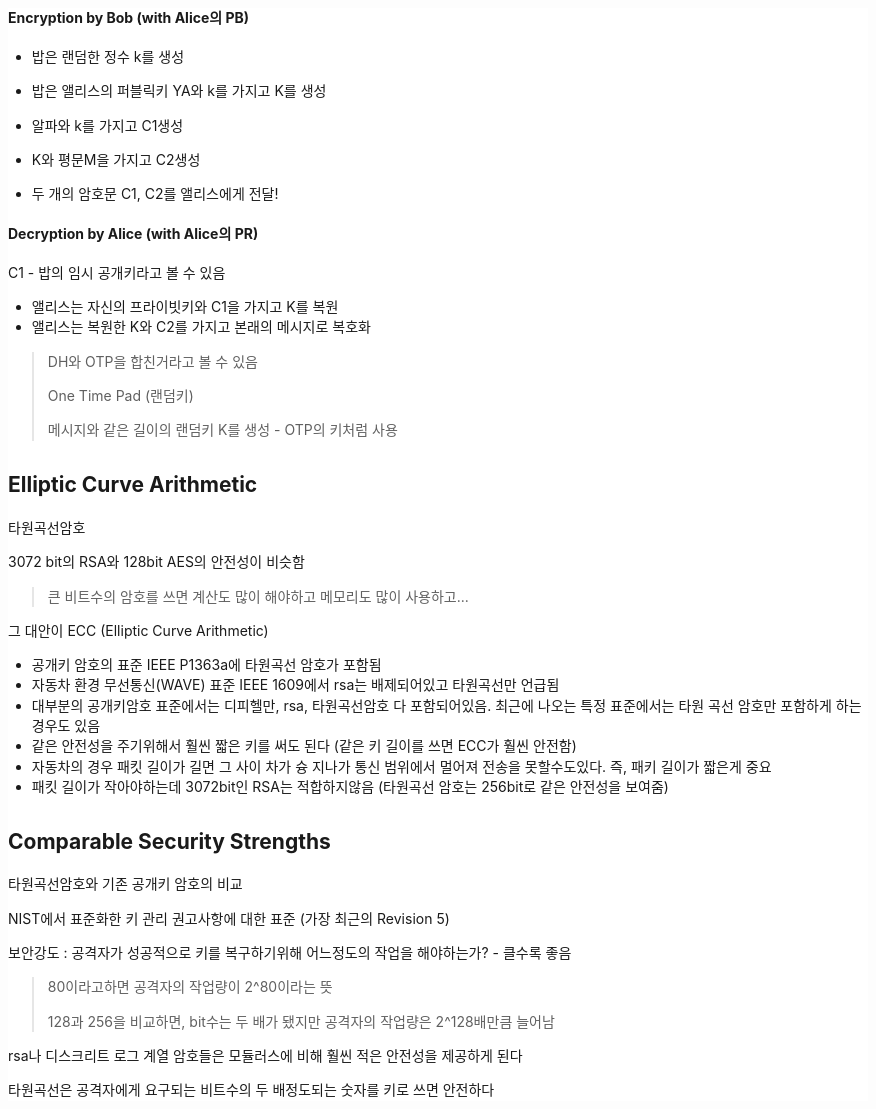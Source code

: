 #### Encryption by Bob (with Alice의 PB)

* 밥은 랜덤한 정수 k를 생성

* 밥은 앨리스의 퍼블릭키 YA와 k를 가지고 K를 생성
* 알파와 k를 가지고 C1생성
* K와 평문M을 가지고 C2생성
* 두 개의 암호문 C1, C2를 앨리스에게 전달!

#### Decryption by Alice (with Alice의 PR)

C1 - 밥의 임시 공개키라고 볼 수 있음

* 앨리스는 자신의 프라이빗키와 C1을 가지고 K를 복원
* 앨리스는 복원한 K와 C2를 가지고 본래의 메시지로 복호화

> DH와 OTP을 합친거라고 볼 수 있음
>
> One Time Pad (랜덤키)
>
> 메시지와 같은 길이의 랜덤키 K를 생성 - OTP의 키처럼 사용



## Elliptic Curve Arithmetic

타원곡선암호

3072 bit의 RSA와 128bit AES의 안전성이 비슷함

> 큰 비트수의 암호를 쓰면 계산도 많이 해야하고 메모리도 많이 사용하고...

그 대안이 ECC (Elliptic Curve Arithmetic)

* 공개키 암호의 표준 IEEE P1363a에 타원곡선 암호가 포함됨
* 자동차 환경 무선통신(WAVE) 표준 IEEE 1609에서 rsa는 배제되어있고 타원곡선만 언급됨
* 대부분의 공개키암호 표준에서는 디피헬만, rsa, 타원곡선암호 다 포함되어있음. 최근에 나오는 특정 표준에서는 타원 곡선 암호만 포함하게 하는 경우도 있음
* 같은 안전성을 주기위해서 훨씬 짧은 키를 써도 된다 (같은 키 길이를 쓰면 ECC가 훨씬 안전함)
* 자동차의 경우 패킷 길이가 길면 그 사이 차가 슝 지나가 통신 범위에서 멀어져 전송을 못할수도있다. 즉, 패키 길이가 짧은게 중요
* 패킷 길이가 작아야하는데 3072bit인 RSA는 적합하지않음 (타원곡선 암호는 256bit로 같은 안전성을 보여줌)



## Comparable Security Strengths

타원곡선암호와 기존 공개키 암호의 비교

NIST에서 표준화한 키 관리 권고사항에 대한 표준 (가장 최근의 Revision 5)

보안강도 : 공격자가 성공적으로 키를 복구하기위해 어느정도의 작업을 해야하는가? - 클수록 좋음

> 80이라고하면 공격자의 작업량이 2^80이라는 뜻
>
> 128과 256을 비교하면, bit수는 두 배가 됐지만 공격자의 작업량은 2^128배만큼 늘어남

rsa나 디스크리트 로그 계열 암호들은 모듈러스에 비해 훨씬 적은 안전성을 제공하게 된다

타원곡선은 공격자에게 요구되는 비트수의 두 배정도되는 숫자를 키로 쓰면 안전하다
